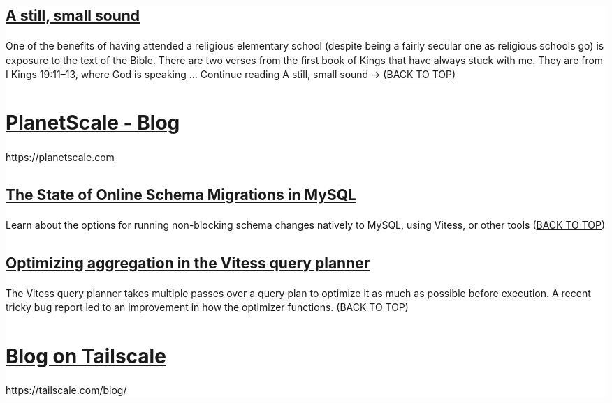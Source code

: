 
<a name="73f193bf76656d5b3b80f65da2b8f231" />

## [A still, small sound](https://surfingcomplexity.blog/2024/07/23/a-still-small-sound/)


One of the benefits of having attended a religious elementary school (despite being a fairly secular one as religious schools go) is exposure to the text of the Bible. There are two verses from the first book of Kings that have always stuck with me. They are from I Kings 19:11–13, where God is speaking … Continue reading A still, small sound →
 ([BACK TO TOP](#toc_73f193bf76656d5b3b80f65da2b8f231))



<a name="fccb2478f30ecea53d4f2f294b5e891a" />

# [PlanetScale - Blog](https://planetscale.com)

https://planetscale.com



<a name="d9745ed0f79ce245227dcf0e43d90fdd" />

## [The State of Online Schema Migrations in MySQL](https://planetscale.com/blog/state-of-online-schema-migrations-in-mysql)


Learn about the options for running non-blocking schema changes natively to MySQL, using Vitess, or other tools
 ([BACK TO TOP](#toc_d9745ed0f79ce245227dcf0e43d90fdd))


<a name="02ed5eb71a9028768cfb0a5e1c80a368" />

## [Optimizing aggregation in the Vitess query planner](https://planetscale.com/blog/optimizing-aggregation-in-the-vitess-query-planner)


The Vitess query planner takes multiple passes over a query plan to optimize it as much as possible before execution. A recent tricky bug report led to an improvement in how the optimizer functions.
 ([BACK TO TOP](#toc_02ed5eb71a9028768cfb0a5e1c80a368))



<a name="11dc3237e7be43bb8726aa60a9f56826" />

# [Blog on Tailscale](https://tailscale.com/blog/)

https://tailscale.com/blog/



<a name="f031ec12f84c7527398c9226d3e1c710" />
